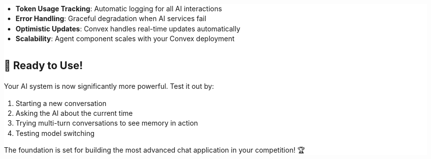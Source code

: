 - **Token Usage Tracking**: Automatic logging for all AI interactions
- **Error Handling**: Graceful degradation when AI services fail
- **Optimistic Updates**: Convex handles real-time updates automatically
- **Scalability**: Agent component scales with your Convex deployment

## 🎉 Ready to Use!

Your AI system is now significantly more powerful. Test it out by:

1. Starting a new conversation
2. Asking the AI about the current time
3. Trying multi-turn conversations to see memory in action
4. Testing model switching

The foundation is set for building the most advanced chat application in your competition! 🏆 